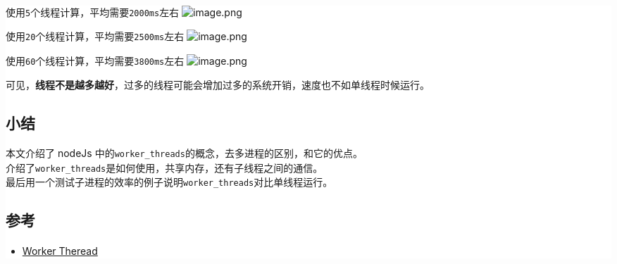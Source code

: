 使用`5`个线程计算，平均需要`2000ms`左右
![image.png](https://p9-juejin.byteimg.com/tos-cn-i-k3u1fbpfcp/5c7bb6b4fcd84b76ad179f76439f4da7~tplv-k3u1fbpfcp-watermark.image)

使用`20`个线程计算，平均需要`2500ms`左右
![image.png](https://p3-juejin.byteimg.com/tos-cn-i-k3u1fbpfcp/48bbca5d205047c88c37c04b791ebf33~tplv-k3u1fbpfcp-watermark.image)

使用`60`个线程计算，平均需要`3800ms`左右
![image.png](https://p1-juejin.byteimg.com/tos-cn-i-k3u1fbpfcp/51505ec57d9e4bc5a0d0d9806e38a6a5~tplv-k3u1fbpfcp-watermark.image)

可见，**线程不是越多越好**，过多的线程可能会增加过多的系统开销，速度也不如单线程时候运行。

## 小结

本文介绍了 nodeJs 中的`worker_threads`的概念，去多进程的区别，和它的优点。  
介绍了`worker_threads`是如何使用，共享内存，还有子线程之间的通信。  
最后用一个测试子进程的效率的例子说明`worker_threads`对比单线程运行。

## 参考

- [Worker Theread](https://nodejs.org/dist/latest-v14.x/docs/api/worker_threads.html#)
